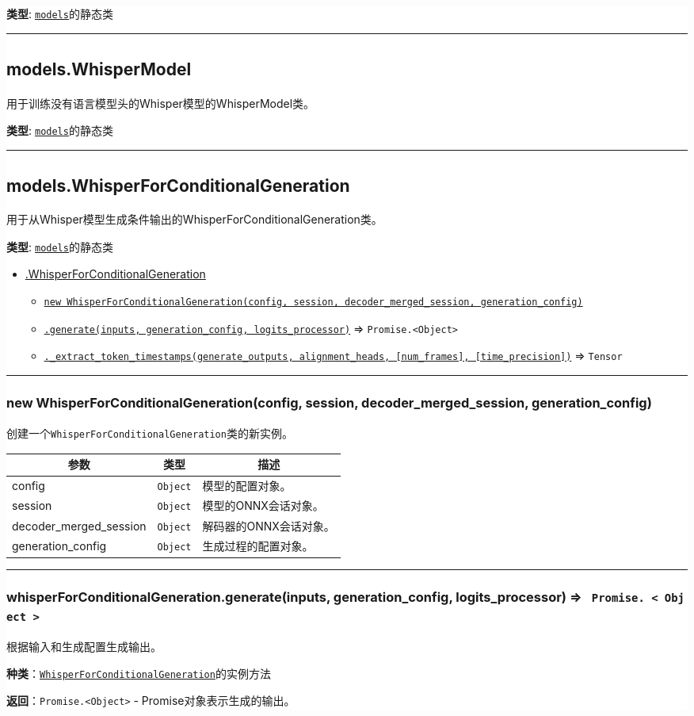 **类型**: [`models`](#module_models)的静态类

* * *

## models.WhisperModel

用于训练没有语言模型头的Whisper模型的WhisperModel类。

**类型**: [`models`](#module_models)的静态类

* * *

## models.WhisperForConditionalGeneration

用于从Whisper模型生成条件输出的WhisperForConditionalGeneration类。

**类型**: [`models`](#module_models)的静态类

+   [.WhisperForConditionalGeneration](#module_models.WhisperForConditionalGeneration)

    +   [`new WhisperForConditionalGeneration(config, session, decoder_merged_session, generation_config)`](#new_module_models.WhisperForConditionalGeneration_new)

    +   [`.generate(inputs, generation_config, logits_processor)`](#module_models.WhisperForConditionalGeneration+generate) ⇒ `Promise.<Object>`

    +   [`._extract_token_timestamps(generate_outputs, alignment_heads, [num_frames], [time_precision])`](#module_models.WhisperForConditionalGeneration+_extract_token_timestamps) ⇒ `Tensor`

* * *

### new WhisperForConditionalGeneration(config, session, decoder_merged_session, generation_config)

创建一个`WhisperForConditionalGeneration`类的新实例。

| 参数 | 类型 | 描述 |
| --- | --- | --- |
| config | `Object` | 模型的配置对象。 |
| session | `Object` | 模型的ONNX会话对象。 |
| decoder_merged_session | `Object` | 解码器的ONNX会话对象。 |
| generation_config | `Object` | 生成过程的配置对象。 |

* * *

### whisperForConditionalGeneration.generate(inputs, generation_config, logits_processor) ⇒ <code> Promise. < Object > </code>

根据输入和生成配置生成输出。

**种类**：[`WhisperForConditionalGeneration`](#module_models)的实例方法

**返回**：`Promise.<Object>` - Promise对象表示生成的输出。
